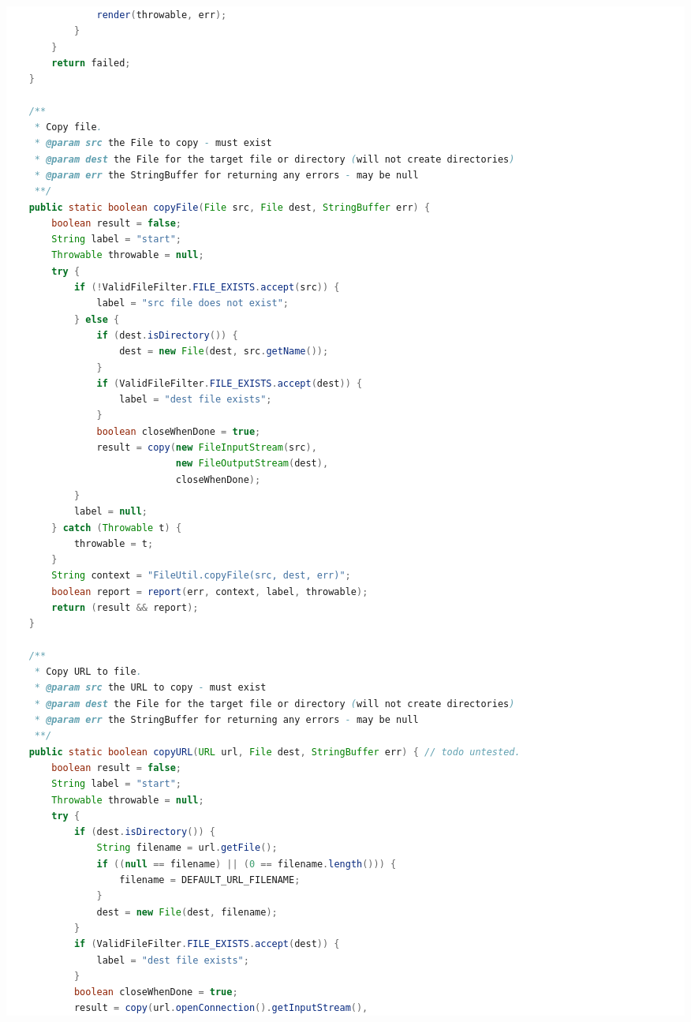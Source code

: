 ```java
                render(throwable, err);
            }
        }
        return failed;
    }

    /** 
     * Copy file.
     * @param src the File to copy - must exist
     * @param dest the File for the target file or directory (will not create directories)
     * @param err the StringBuffer for returning any errors - may be null
     **/
    public static boolean copyFile(File src, File dest, StringBuffer err) {
        boolean result = false;
        String label = "start";
        Throwable throwable = null;
        try {
            if (!ValidFileFilter.FILE_EXISTS.accept(src)) {
                label = "src file does not exist";
            } else {
                if (dest.isDirectory()) {
                    dest = new File(dest, src.getName());
                }
                if (ValidFileFilter.FILE_EXISTS.accept(dest)) {
                    label = "dest file exists";
                } 
                boolean closeWhenDone = true;
                result = copy(new FileInputStream(src),
                              new FileOutputStream(dest),
                              closeWhenDone);
            }
            label = null;
        } catch (Throwable t) {
            throwable = t;
        }
        String context = "FileUtil.copyFile(src, dest, err)"; 
        boolean report = report(err, context, label, throwable); 
        return (result && report);
    }

    /** 
     * Copy URL to file.
     * @param src the URL to copy - must exist
     * @param dest the File for the target file or directory (will not create directories)
     * @param err the StringBuffer for returning any errors - may be null
     **/
    public static boolean copyURL(URL url, File dest, StringBuffer err) { // todo untested.
        boolean result = false;
        String label = "start";
        Throwable throwable = null;
        try {
            if (dest.isDirectory()) {
                String filename = url.getFile();
                if ((null == filename) || (0 == filename.length())) {
                    filename = DEFAULT_URL_FILENAME;
                }
                dest = new File(dest, filename);
            }
            if (ValidFileFilter.FILE_EXISTS.accept(dest)) {
                label = "dest file exists";
            } 
            boolean closeWhenDone = true;
            result = copy(url.openConnection().getInputStream(),
```